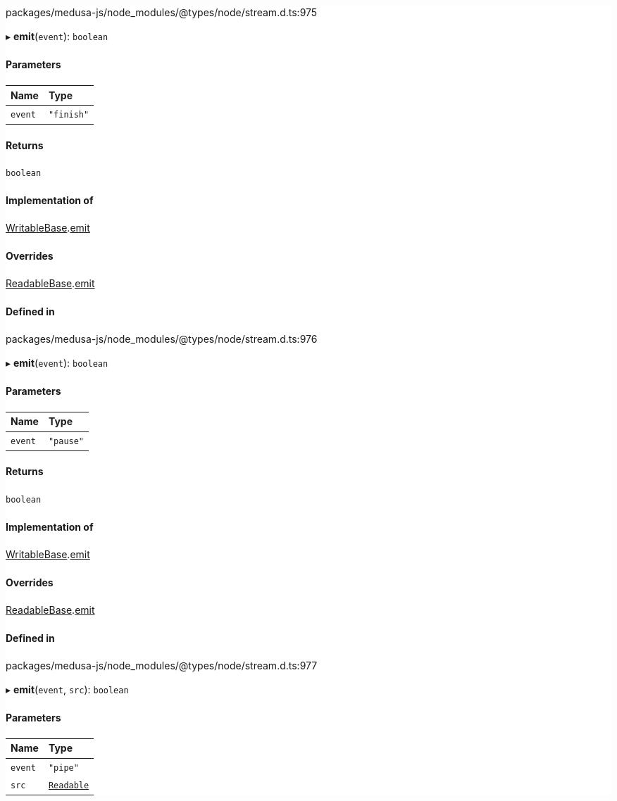 packages/medusa-js/node_modules/@types/node/stream.d.ts:975

▸ **emit**(`event`): `boolean`

#### Parameters

| Name | Type |
| :------ | :------ |
| `event` | ``"finish"`` |

#### Returns

`boolean`

#### Implementation of

[WritableBase](internal-8.WritableBase.md).[emit](internal-8.WritableBase.md#emit)

#### Overrides

[ReadableBase](internal-8.ReadableBase.md).[emit](internal-8.ReadableBase.md#emit)

#### Defined in

packages/medusa-js/node_modules/@types/node/stream.d.ts:976

▸ **emit**(`event`): `boolean`

#### Parameters

| Name | Type |
| :------ | :------ |
| `event` | ``"pause"`` |

#### Returns

`boolean`

#### Implementation of

[WritableBase](internal-8.WritableBase.md).[emit](internal-8.WritableBase.md#emit)

#### Overrides

[ReadableBase](internal-8.ReadableBase.md).[emit](internal-8.ReadableBase.md#emit)

#### Defined in

packages/medusa-js/node_modules/@types/node/stream.d.ts:977

▸ **emit**(`event`, `src`): `boolean`

#### Parameters

| Name | Type |
| :------ | :------ |
| `event` | ``"pipe"`` |
| `src` | [`Readable`](internal-8.Readable.md) |
